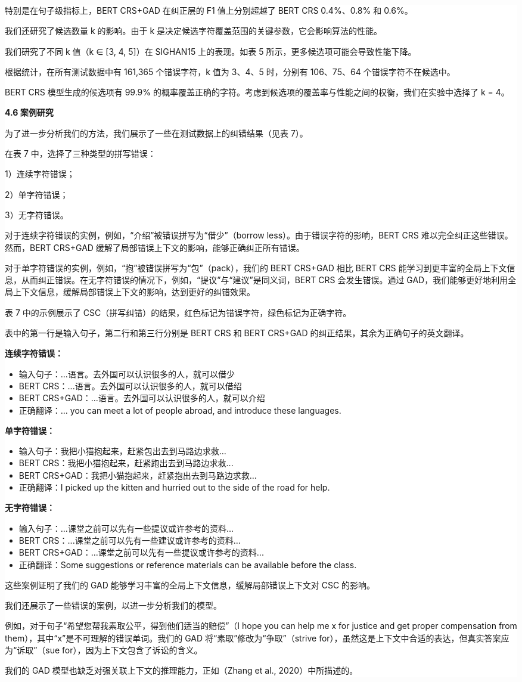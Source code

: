 特别是在句子级指标上，BERT CRS+GAD 在纠正层的 F1 值上分别超越了 BERT CRS 0.4%、0.8% 和 0.6%。

我们还研究了候选数量 k 的影响。由于 k 是决定候选字符覆盖范围的关键参数，它会影响算法的性能。

我们研究了不同 k 值（k ∈ [3, 4, 5]）在 SIGHAN15 上的表现。如表 5 所示，更多候选项可能会导致性能下降。

根据统计，在所有测试数据中有 161,365 个错误字符，k 值为 3、4、5 时，分别有 106、75、64 个错误字符不在候选中。

BERT CRS 模型生成的候选项有 99.9% 的概率覆盖正确的字符。考虑到候选项的覆盖率与性能之间的权衡，我们在实验中选择了 k = 4。


**4.6 案例研究**

为了进一步分析我们的方法，我们展示了一些在测试数据上的纠错结果（见表 7）。

在表 7 中，选择了三种类型的拼写错误：

1）连续字符错误；

2）单字符错误；

3）无字符错误。

对于连续字符错误的实例，例如，“介绍”被错误拼写为“借少”（borrow less）。由于错误字符的影响，BERT CRS 难以完全纠正这些错误。然而，BERT CRS+GAD 缓解了局部错误上下文的影响，能够正确纠正所有错误。

对于单字符错误的实例，例如，“抱”被错误拼写为“包”（pack），我们的 BERT CRS+GAD 相比 BERT CRS 能学习到更丰富的全局上下文信息，从而纠正错误。在无字符错误的情况下，例如，“提议”与“建议”是同义词，BERT CRS 会发生错误。通过 GAD，我们能够更好地利用全局上下文信息，缓解局部错误上下文的影响，达到更好的纠错效果。

表 7 中的示例展示了 CSC（拼写纠错）的结果，红色标记为错误字符，绿色标记为正确字符。

表中的第一行是输入句子，第二行和第三行分别是 BERT CRS 和 BERT CRS+GAD 的纠正结果，其余为正确句子的英文翻译。

**连续字符错误：**
- 输入句子：...语言。去外国可以认识很多的人，就可以借少
- BERT CRS：...语言。去外国可以认识很多的人，就可以借绍
- BERT CRS+GAD：...语言。去外国可以认识很多的人，就可以介绍
- 正确翻译：... you can meet a lot of people abroad, and introduce these languages.

**单字符错误：**
- 输入句子：我把小猫抱起来，赶紧包出去到马路边求救...
- BERT CRS：我把小猫抱起来，赶紧跑出去到马路边求救...
- BERT CRS+GAD：我把小猫抱起来，赶紧抱出去到马路边求救...
- 正确翻译：I picked up the kitten and hurried out to the side of the road for help.

**无字符错误：**
- 输入句子：...课堂之前可以先有一些提议或许参考的资料...
- BERT CRS：...课堂之前可以先有一些建议或许参考的资料...
- BERT CRS+GAD：...课堂之前可以先有一些提议或许参考的资料...
- 正确翻译：Some suggestions or reference materials can be available before the class.

这些案例证明了我们的 GAD 能够学习丰富的全局上下文信息，缓解局部错误上下文对 CSC 的影响。

我们还展示了一些错误的案例，以进一步分析我们的模型。

例如，对于句子“希望您帮我素取公平，得到他们适当的赔偿”（I hope you can help me x for justice and get proper compensation from them），其中“x”是不可理解的错误单词。我们的 GAD 将“素取”修改为“争取”（strive for），虽然这是上下文中合适的表达，但真实答案应为“诉取”（sue for），因为上下文包含了诉讼的含义。

我们的 GAD 模型也缺乏对强关联上下文的推理能力，正如（Zhang et al., 2020）中所描述的。
